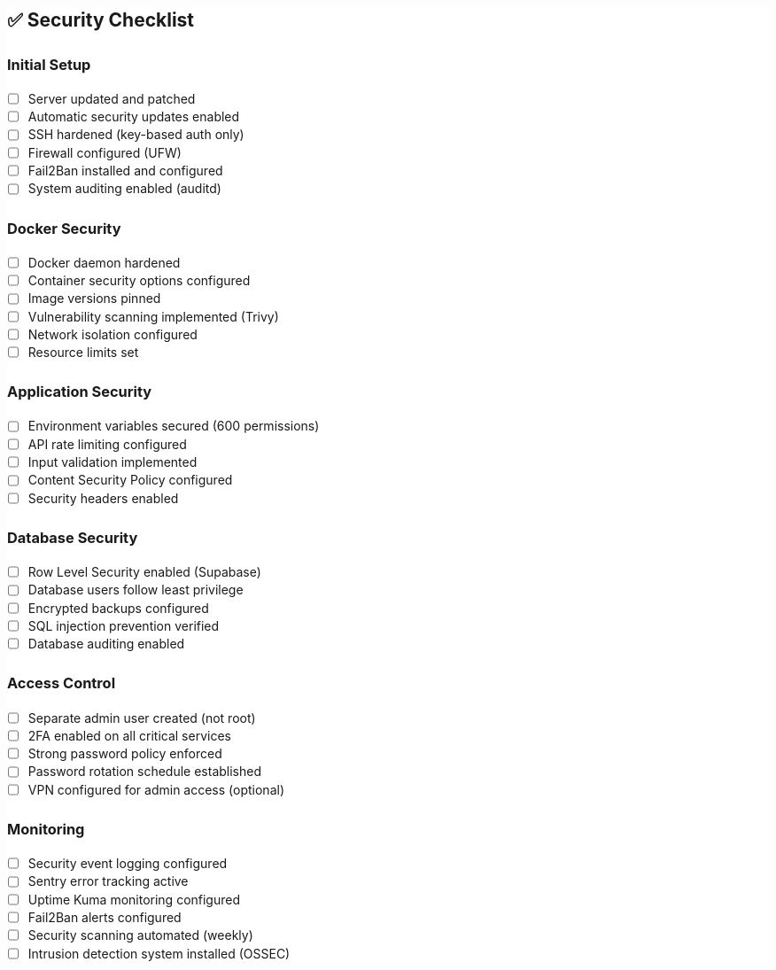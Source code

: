 
## ✅ Security Checklist

### Initial Setup

- [ ] Server updated and patched
- [ ] Automatic security updates enabled
- [ ] SSH hardened (key-based auth only)
- [ ] Firewall configured (UFW)
- [ ] Fail2Ban installed and configured
- [ ] System auditing enabled (auditd)

### Docker Security

- [ ] Docker daemon hardened
- [ ] Container security options configured
- [ ] Image versions pinned
- [ ] Vulnerability scanning implemented (Trivy)
- [ ] Network isolation configured
- [ ] Resource limits set

### Application Security

- [ ] Environment variables secured (600 permissions)
- [ ] API rate limiting configured
- [ ] Input validation implemented
- [ ] Content Security Policy configured
- [ ] Security headers enabled

### Database Security

- [ ] Row Level Security enabled (Supabase)
- [ ] Database users follow least privilege
- [ ] Encrypted backups configured
- [ ] SQL injection prevention verified
- [ ] Database auditing enabled

### Access Control

- [ ] Separate admin user created (not root)
- [ ] 2FA enabled on all critical services
- [ ] Strong password policy enforced
- [ ] Password rotation schedule established
- [ ] VPN configured for admin access (optional)

### Monitoring

- [ ] Security event logging configured
- [ ] Sentry error tracking active
- [ ] Uptime Kuma monitoring configured
- [ ] Fail2Ban alerts configured
- [ ] Security scanning automated (weekly)
- [ ] Intrusion detection system installed (OSSEC)
